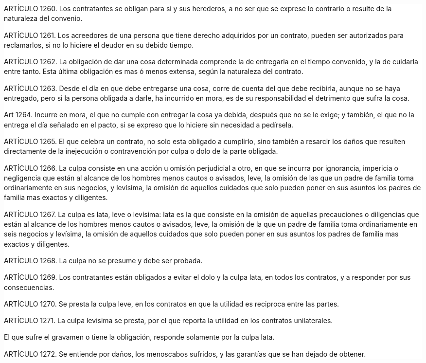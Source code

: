 
ARTÍCULO 1260. Los contratantes se obligan para si y sus herederos, a no ser que se exprese 
lo contrario o resulte de la naturaleza del convenio. 

 
ARTÍCULO 1261. Los acreedores de una persona que tiene derecho adquiridos por un 
contrato, pueden ser autorizados para reclamarlos, si no lo hiciere el deudor en su debido
tiempo. 

 
ARTÍCULO 1262. La obligación de dar una cosa determinada comprende la de entregarla en el 
tiempo convenido, y la de cuidarla entre tanto. Esta última obligación es mas ó menos extensa,
según la naturaleza del contrato. 

 
ARTÍCULO 1263. Desde el día en que debe entregarse una cosa, corre de cuenta del que 
debe recibirla, aunque no se haya entregado, pero si la persona obligada a darle, ha incurrido
en mora, es de su responsabilidad el detrimento que sufra la cosa. 

 
Art 1264. Incurre en mora, el que no cumple con entregar la cosa ya debida, después 
que no se le exige; y también, el que no la entrega el día señalado en el pacto, si se expreso
que lo hiciere sin necesidad a pedírsela. 

 
ARTÍCULO 1265. El que celebra un contrato, no solo esta obligado a cumplirlo, sino también a 
resarcir los daños que resulten directamente de la inejecución o contravención por culpa o dolo 
de la parte obligada. 

 
ARTÍCULO 1266. La culpa consiste en una acción u omisión perjudicial a otro, en que se 
incurra por ignorancia, impericia o negligencia que están al alcance de los hombres menos
cautos o avisados, leve, la omisión de las que un padre de familia toma ordinariamente en sus
negocios, y levísima, la omisión de aquellos cuidados que solo pueden poner en sus asuntos
los padres de familia mas exactos y diligentes. 

 
ARTÍCULO 1267. La culpa es lata, leve o levísima: lata es la que consiste en la omisión de 
aquellas precauciones o diligencias que están al alcance de los hombres menos cautos o
avisados, leve, la omisión de la que un padre de familia toma ordinariamente en seis negocios
y levísima, la omisión de aquellos cuidados que solo pueden poner en sus asuntos los padres
de familia mas exactos y diligentes. 

 
ARTÍCULO 1268. La culpa no se presume y debe ser probada.  

 
ARTÍCULO 1269. Los contratantes están obligados a evitar el dolo y la culpa lata, en todos los 
contratos, y a responder por sus consecuencias. 

 
ARTÍCULO 1270. Se presta la culpa leve, en los contratos en que la utilidad es reciproca entre 
las partes. 

 
ARTÍCULO 1271. La culpa levísima se presta, por el que reporta la utilidad en los contratos 
unilaterales. 

 
El que sufre el gravamen o tiene la obligación, responde solamente por la culpa lata.  

 
ARTÍCULO 1272. Se entiende por daños, los menoscabos sufridos, y las garantías que se han 
dejado de obtener.
